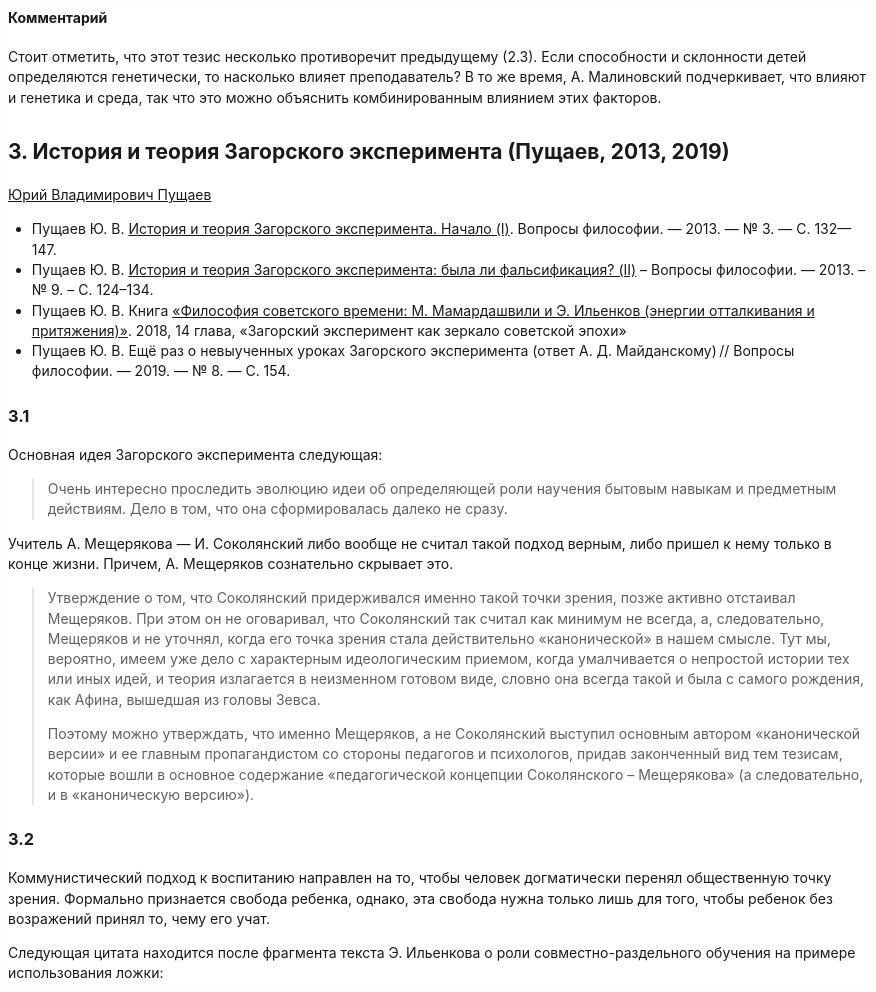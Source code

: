 #### Комментарий

Стоит отметить, что этот тезис несколько противоречит предыдущему (2.3). Если способности и склонности детей определяются генетически, то насколько влияет преподаватель? В то же время, А. Малиновский подчеркивает, что влияют и генетика и среда, так что это можно объяснить комбинированным влиянием этих факторов.

## 3. История и теория Загорского эксперимента (Пущаев, 2013, 2019)

[Юрий Владимирович Пущаев](https://ru.wikipedia.org/wiki/Пущаев,_Юрий_Владимирович)

* Пущаев Ю. В. [История и теория Загорского эксперимента. Начало (I)](http://vphil.ru/index.php?id=715&option=com_content&task=view). Вопросы философии. — 2013. — № 3. — С. 132—147.
* Пущаев Ю. В. [История и теория Загорского эксперимента: была ли фальсификация? (II)](http://vphil.ru/index.php?option=com_content&task=view&id=832&Itemid=52)  – Вопросы философии. — 2013. – № 9. – С. 124–134.
* Пущаев Ю. В. Книга [«Философия советского времени: М. Мамардашвили и Э. Ильенков (энергии отталкивания и притяжения)»](https://cyberleninka.ru/article/n/filosofiya-sovetskogo-vremeni-m-mamardashvili-i-e-ilienkov-energii-ottalkivaniya-i-prityazheniya). 2018, 14 глава, «Загорский эксперимент как зеркало советской эпохи»
* Пущаев Ю. В. Ещё раз о невыученных уроках Загорского эксперимента (ответ А. Д. Майданскому) // Вопросы философии. — 2019. — № 8. — С. 154.

### 3.1

Основная идея Загорского эксперимента следующая:

> Очень интересно проследить эволюцию идеи об определяющей роли научения бытовым навыкам и предметным действиям. Дело в том, что она сформировалась далеко не сразу.

Учитель А. Мещерякова — И. Соколянский либо вообще не считал такой подход верным, либо пришел к нему только в конце жизни. Причем, А. Мещеряков сознательно скрывает это.

> Утверждение о том, что Соколянский придерживался именно такой точки зрения, позже активно отстаивал Мещеряков. При этом он не оговаривал, что Соколянский так считал как минимум не всегда, а, следовательно, Мещеряков и не уточнял, когда его точка зрения стала действительно «канонической» в нашем смысле. Тут мы, вероятно, имеем уже дело с характерным идеологическим приемом, когда умалчивается о непростой истории тех или иных идей, и теория излагается в неизменном готовом виде, словно она всегда такой и была с самого рождения, как Афина, вышедшая из головы Зевса.
>
> Поэтому можно утверждать, что именно Мещеряков, а не Соколянский выступил основным автором «канонической версии» и ее главным пропагандистом со стороны педагогов и психологов, придав законченный вид тем тезисам, которые вошли в основное содержание «педагогической концепции Соколянского – Мещерякова» (а следовательно, и в «каноническую версию»).

### 3.2

Коммунистический подход к воспитанию направлен на то, чтобы человек догматически перенял общественную точку зрения. Формально признается свобода ребенка, однако, эта свобода нужна только лишь для того, чтобы ребенок без возражений принял то, чему его учат.

Следующая цитата находится после фрагмента текста Э. Ильенкова о роли совместно-раздельного обучения на примере использования ложки:
